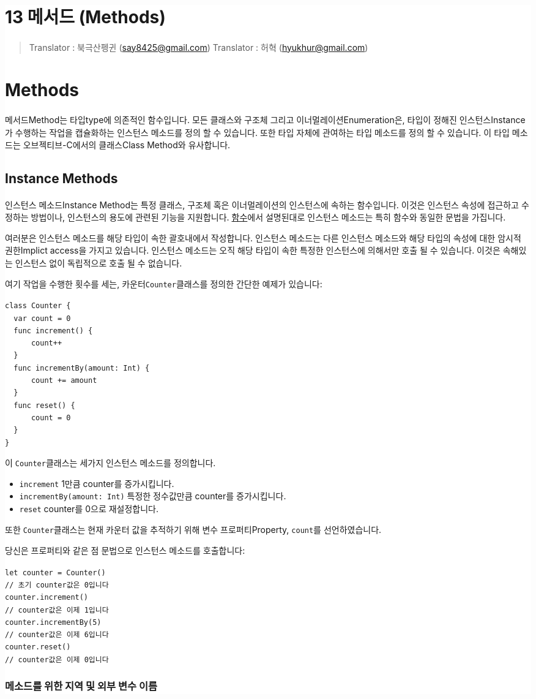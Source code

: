 # 13 메서드 (Methods)
> Translator : 북극산펭귄 (say8425@gmail.com)
> Translator : 허혁 (hyukhur@gmail.com)

# Methods

메서드Method는 타입type에 의존적인 함수입니다. 모든 클래스와 구조체 그리고 이너멀레이션Enumeration은, 타입이 정해진 인스턴스Instance가 수행하는 작업을 캡슐화하는 인스턴스 메소드를 정의 할 수 있습니다. 또한 타입 자체에 관여하는 타입 메소드를 정의 할 수 있습니다. 이 타입 메소드는 오브젝티브-C에서의 클래스Class Method와 유사합니다.

## Instance Methods

인스턴스 메소드Instance Method는 특정 클래스, 구조체 혹은 이너멀레이션의 인스턴스에 속하는 함수입니다. 이것은 인스턴스 속성에 접근하고 수정하는 방법이나, 인스턴스의 용도에 관련된 기능을 지원합니다. [함수]()에서 설명된대로 인스턴스 메소드는 특히 함수와 동일한 문법을 가집니다.

여러분은 인스턴스 메소드를 해당 타입이 속한 괄호내에서 작성합니다. 인스턴스 메소드는 다른 인스턴스 메소드와 해당 타입의 속성에 대한 암시적 권한Implict access을 가지고 있습니다. 인스턴스 메소드는 오직 해당 타입이 속한 특정한 인스턴스에 의해서만 호출 될 수 있습니다. 이것은 속해있는 인스턴스 없이 독립적으로 호출 될 수 없습니다.

여기 작업을 수행한 횟수를 세는, 카운터`Counter`클래스를 정의한 간단한 예제가 있습니다:
```
class Counter {
  var count = 0
  func increment() {
	  count++
  }
  func incrementBy(amount: Int) {
	  count += amount
  }
  func reset() {
	  count = 0
  }
}
```
이 `Counter`클래스는 세가지 인스턴스 메소드를 정의합니다. 
 
* `increment` 1만큼 counter를 증가시킵니다.
* `incrementBy(amount: Int)` 특정한 정수값만큼 counter를 증가시킵니다.
* `reset` counter를 0으로 재설정합니다.

또한 `Counter`클래스는 현재 카운터 값을 추적하기 위해 변수 프로퍼티Property, `count`를 선언하였습니다.

당신은 프로퍼티와 같은 점 문법으로 인스턴스 메소드를 호출합니다:
```
let counter = Counter()
// 초기 counter값은 0입니다
counter.increment()
// counter값은 이제 1입니다
counter.incrementBy(5)
// counter값은 이제 6입니다
counter.reset()
// counter값은 이제 0입니다
```    
### 메소드를 위한 지역 및 외부 변수 이름
